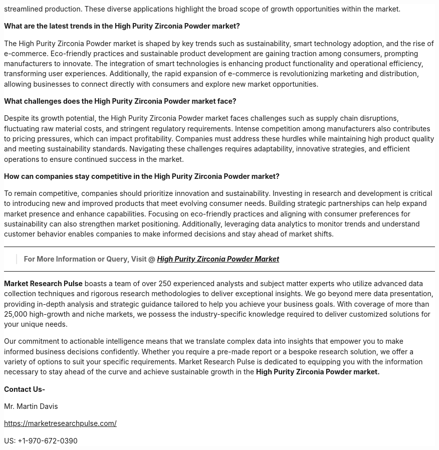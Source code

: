 streamlined production. These diverse applications highlight the broad scope of growth opportunities within the market.</p><p><strong>What are the latest trends in the High Purity Zirconia Powder market?</strong></p><p>The High Purity Zirconia Powder market is shaped by key trends such as sustainability, smart technology adoption, and the rise of e-commerce. Eco-friendly practices and sustainable product development are gaining traction among consumers, prompting manufacturers to innovate. The integration of smart technologies is enhancing product functionality and operational efficiency, transforming user experiences. Additionally, the rapid expansion of e-commerce is revolutionizing marketing and distribution, allowing businesses to connect directly with consumers and explore new market opportunities.</p><p><strong>What challenges does the High Purity Zirconia Powder market face?</strong></p><p>Despite its growth potential, the High Purity Zirconia Powder market faces challenges such as supply chain disruptions, fluctuating raw material costs, and stringent regulatory requirements. Intense competition among manufacturers also contributes to pricing pressures, which can impact profitability. Companies must address these hurdles while maintaining high product quality and meeting sustainability standards. Navigating these challenges requires adaptability, innovative strategies, and efficient operations to ensure continued success in the market.</p><p><strong>How can companies stay competitive in the High Purity Zirconia Powder market?</strong></p><p>To remain competitive, companies should prioritize innovation and sustainability. Investing in research and development is critical to introducing new and improved products that meet evolving consumer needs. Building strategic partnerships can help expand market presence and enhance capabilities. Focusing on eco-friendly practices and aligning with consumer preferences for sustainability can also strengthen market positioning. Additionally, leveraging data analytics to monitor trends and understand customer behavior enables companies to make informed decisions and stay ahead of market shifts.</p><hr /><blockquote><p><strong>For More Information or Query, Visit @&nbsp;<em><a href="https://marketresearchpulse.com/report/34887/high-purity-zirconia-powder-market?utm_source=Linkedin&utm_medium=0110">High Purity Zirconia Powder Market</a></em></strong></p></blockquote><hr /><p><strong>Market Research Pulse</strong> boasts a team of over 250 experienced analysts and subject matter experts who utilize advanced data collection techniques and rigorous research methodologies to deliver exceptional insights. We go beyond mere data presentation, providing in-depth analysis and strategic guidance tailored to help you achieve your business goals. With coverage of more than 25,000 high-growth and niche markets, we possess the industry-specific knowledge required to deliver customized solutions for your unique needs.</p><p>Our commitment to actionable intelligence means that we translate complex data into insights that empower you to make informed business decisions confidently. Whether you require a pre-made report or a bespoke research solution, we offer a variety of options to suit your specific requirements. Market Research Pulse is dedicated to equipping you with the information necessary to stay ahead of the curve and achieve sustainable growth in the <strong>High Purity Zirconia Powder market.</strong></p><p><strong>Contact Us-</strong></p><p>Mr. Martin Davis</p><p>https://marketresearchpulse.com/</p><p>US: +1-970-672-0390</p>